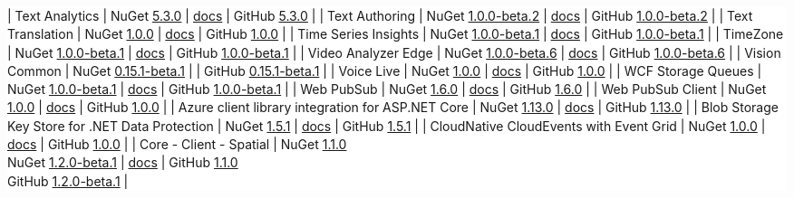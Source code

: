 | Text Analytics | NuGet [5.3.0](https://www.nuget.org/packages/Azure.AI.TextAnalytics/5.3.0) | [docs](/dotnet/api/overview/azure/AI.TextAnalytics-readme) | GitHub [5.3.0](https://github.com/Azure/azure-sdk-for-net/tree/Azure.AI.TextAnalytics_5.3.0/sdk/textanalytics/Azure.AI.TextAnalytics/) |
| Text Authoring | NuGet [1.0.0-beta.2](https://www.nuget.org/packages/Azure.AI.Language.Text.Authoring/1.0.0-beta.2) | [docs](/dotnet/api/overview/azure/AI.Language.Text.Authoring-readme?view=azure-dotnet-preview&amp;preserve-view=true) | GitHub [1.0.0-beta.2](https://github.com/Azure/azure-sdk-for-net/tree/Azure.AI.Language.Text.Authoring_1.0.0-beta.2/sdk/cognitivelanguage/Azure.AI.Language.Text.Authoring/) |
| Text Translation | NuGet [1.0.0](https://www.nuget.org/packages/Azure.AI.Translation.Text/1.0.0) | [docs](/dotnet/api/overview/azure/AI.Translation.Text-readme) | GitHub [1.0.0](https://github.com/Azure/azure-sdk-for-net/tree/Azure.AI.Translation.Text_1.0.0/sdk/translation/Azure.AI.Translation.Text/) |
| Time Series Insights | NuGet [1.0.0-beta.1](https://www.nuget.org/packages/Azure.IoT.TimeSeriesInsights/1.0.0-beta.1) | [docs](/dotnet/api/overview/azure/IoT.TimeSeriesInsights-readme?view=azure-dotnet-preview&amp;preserve-view=true) | GitHub [1.0.0-beta.1](https://github.com/Azure/azure-sdk-for-net/tree/Azure.IoT.TimeSeriesInsights_1.0.0-beta.1/sdk/timeseriesinsights/Azure.IoT.TimeSeriesInsights/) |
| TimeZone | NuGet [1.0.0-beta.1](https://www.nuget.org/packages/Azure.Maps.TimeZones/1.0.0-beta.1) | [docs](/dotnet/api/overview/azure/Maps.TimeZones-readme?view=azure-dotnet-preview&amp;preserve-view=true) | GitHub [1.0.0-beta.1](https://github.com/Azure/azure-sdk-for-net/tree/Azure.Maps.TimeZones_1.0.0-beta.1/sdk/maps/Azure.Maps.TimeZones/) |
| Video Analyzer Edge | NuGet [1.0.0-beta.6](https://www.nuget.org/packages/Azure.Media.VideoAnalyzer.Edge/1.0.0-beta.6) | [docs](/dotnet/api/overview/azure/Media.VideoAnalyzer.Edge-readme?view=azure-dotnet-preview&amp;preserve-view=true) | GitHub [1.0.0-beta.6](https://github.com/Azure/azure-sdk-for-net/tree/Azure.Media.VideoAnalyzer.Edge_1.0.0-beta.6/sdk/videoanalyzer/Azure.Media.VideoAnalyzer.Edge/) |
| Vision Common | NuGet [0.15.1-beta.1](https://www.nuget.org/packages/Azure.AI.Vision.Common/0.15.1-beta.1) |  | GitHub [0.15.1-beta.1](https://msasg.visualstudio.com/Skyman/_git/Carbon) |
| Voice Live | NuGet [1.0.0](https://www.nuget.org/packages/Azure.AI.VoiceLive/1.0.0) | [docs](/dotnet/api/overview/azure/AI.VoiceLive-readme) | GitHub [1.0.0](https://github.com/Azure/azure-sdk-for-net/tree/Azure.AI.VoiceLive_1.0.0/sdk/ai/Azure.AI.VoiceLive/) |
| WCF Storage Queues | NuGet [1.0.0-beta.1](https://www.nuget.org/packages/Microsoft.WCF.Azure.StorageQueues/1.0.0-beta.1) | [docs](/dotnet/api/overview/azure/Microsoft.WCF.Azure.StorageQueues-readme?view=azure-dotnet-preview&amp;preserve-view=true) | GitHub [1.0.0-beta.1](https://github.com/Azure/azure-sdk-for-net/tree/Microsoft.WCF.Azure.StorageQueues_1.0.0-beta.1/sdk/extension-wcf/Microsoft.WCF.Azure.StorageQueues/) |
| Web PubSub | NuGet [1.6.0](https://www.nuget.org/packages/Azure.Messaging.WebPubSub/1.6.0) | [docs](/dotnet/api/overview/azure/Messaging.WebPubSub-readme) | GitHub [1.6.0](https://github.com/Azure/azure-sdk-for-net/tree/Azure.Messaging.WebPubSub_1.6.0/sdk/webpubsub/Azure.Messaging.WebPubSub/) |
| Web PubSub Client | NuGet [1.0.0](https://www.nuget.org/packages/Azure.Messaging.WebPubSub.Client/1.0.0) | [docs](/dotnet/api/overview/azure/Messaging.WebPubSub.Client-readme) | GitHub [1.0.0](https://github.com/Azure/azure-sdk-for-net/tree/Azure.Messaging.WebPubSub.Client_1.0.0/sdk/webpubsub/Azure.Messaging.WebPubSub.Client/) |
| Azure client library integration for ASP.NET Core | NuGet [1.13.0](https://www.nuget.org/packages/Microsoft.Extensions.Azure/1.13.0) | [docs](/dotnet/api/overview/azure/Microsoft.Extensions.Azure-readme) | GitHub [1.13.0](https://github.com/Azure/azure-sdk-for-net/tree/Microsoft.Extensions.Azure_1.13.0/sdk/extensions/Microsoft.Extensions.Azure/) |
| Blob Storage Key Store for .NET Data Protection | NuGet [1.5.1](https://www.nuget.org/packages/Azure.Extensions.AspNetCore.DataProtection.Blobs/1.5.1) | [docs](/dotnet/api/overview/azure/Extensions.AspNetCore.DataProtection.Blobs-readme) | GitHub [1.5.1](https://github.com/Azure/azure-sdk-for-net/tree/Azure.Extensions.AspNetCore.DataProtection.Blobs_1.5.1/sdk/extensions/Azure.Extensions.AspNetCore.DataProtection.Blobs/) |
| CloudNative CloudEvents with Event Grid  | NuGet [1.0.0](https://www.nuget.org/packages/Microsoft.Azure.Messaging.EventGrid.CloudNativeCloudEvents/1.0.0) | [docs](/dotnet/api/overview/azure/Microsoft.Azure.Messaging.EventGrid.CloudNativeCloudEvents-readme) | GitHub [1.0.0](https://github.com/Azure/azure-sdk-for-net/tree/Microsoft.Azure.Messaging.EventGrid.CloudNativeCloudEvents_1.0.0/sdk/eventgrid/Microsoft.Azure.Messaging.EventGrid.CloudNativeCloudEvents/) |
| Core - Client - Spatial | NuGet [1.1.0](https://www.nuget.org/packages/Microsoft.Azure.Core.Spatial/1.1.0)<br>NuGet [1.2.0-beta.1](https://www.nuget.org/packages/Microsoft.Azure.Core.Spatial/1.2.0-beta.1) | [docs](/dotnet/api/overview/azure/Microsoft.Azure.Core.Spatial-readme) | GitHub [1.1.0](https://github.com/Azure/azure-sdk-for-net/tree/Microsoft.Azure.Core.Spatial_1.1.0/sdk/core/Microsoft.Azure.Core.Spatial/)<br>GitHub [1.2.0-beta.1](https://github.com/Azure/azure-sdk-for-net/tree/Microsoft.Azure.Core.Spatial_1.2.0-beta.1/sdk/core/Microsoft.Azure.Core.Spatial/) |